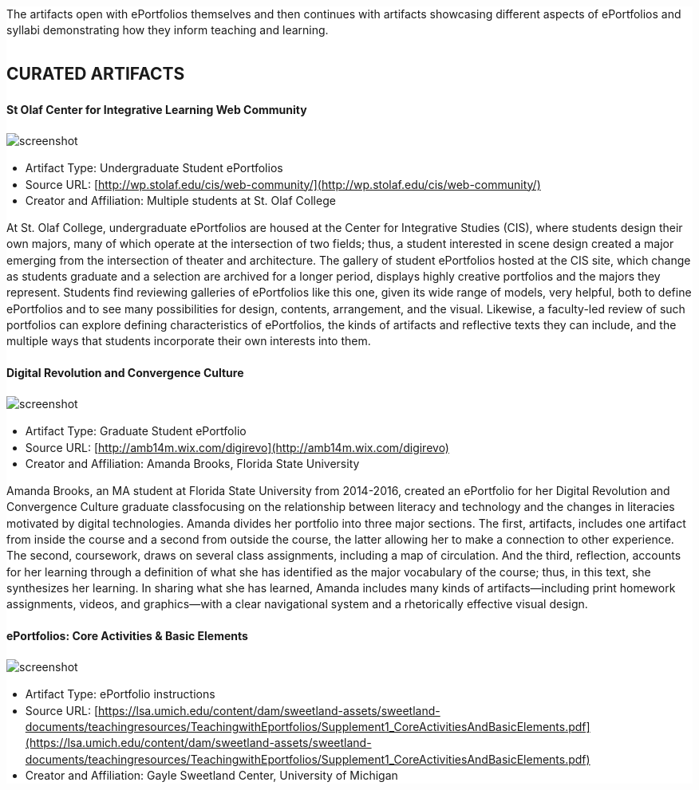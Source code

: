 The artifacts open with ePortfolios themselves and then continues with artifacts showcasing different aspects of ePortfolios and syllabi demonstrating how they inform teaching and learning. 



## CURATED ARTIFACTS 

#### St Olaf Center for Integrative Learning Web Community
![screenshot](images/eportfolio-st-olaf.JPG)

* Artifact Type: Undergraduate Student ePortfolios
* Source URL: [http://wp.stolaf.edu/cis/web-community/](http://wp.stolaf.edu/cis/web-community/)
* Creator and Affiliation: Multiple students at St. Olaf College

At St. Olaf College, undergraduate ePortfolios are housed at the Center for Integrative Studies (CIS), where students design their own majors, many of which operate at the intersection of two fields; thus, a student interested in scene design created a major emerging from the intersection of theater and architecture. The gallery of student ePortfolios hosted at the CIS site, which change as students graduate and a selection are archived for a longer period, displays highly creative portfolios and the majors they represent. Students find reviewing galleries of ePortfolios like this one, given its wide range of models, very helpful, both to define ePortfolios and to see many possibilities for design, contents, arrangement, and the visual. Likewise, a faculty-led review of such portfolios can explore defining characteristics of ePortfolios, the kinds of artifacts and reflective texts they can include, and the multiple ways that students incorporate their own interests into them. 

#### Digital Revolution and Convergence Culture
![screenshot](images/eportfolio-brooks.JPG)

* Artifact Type: Graduate Student ePortfolio
* Source URL: [http://amb14m.wix.com/digirevo](http://amb14m.wix.com/digirevo)
* Creator and Affiliation: Amanda Brooks, Florida State University

Amanda Brooks, an MA student at Florida State University from 2014-2016, created an ePortfolio for her Digital Revolution and Convergence Culture graduate classfocusing on the relationship between literacy and technology and the changes in literacies motivated by digital technologies. Amanda divides her portfolio into three major sections. The first, artifacts, includes one artifact from inside the course and a second from outside the course, the latter allowing her to make a connection to other experience. The second, coursework, draws on several class assignments, including a map of circulation. And the third, reflection, accounts for her learning through a definition of what she has identified as the major vocabulary of the course; thus, in this text, she synthesizes her learning. In sharing what she has learned, Amanda includes many kinds of artifacts—including print homework assignments, videos, and graphics—with a clear navigational system and a rhetorically effective visual design.

#### ePortfolios: Core Activities & Basic Elements
![screenshot](images/eportfolio-sweetland.JPG)

* Artifact Type: ePortfolio instructions
* Source URL: [https://lsa.umich.edu/content/dam/sweetland-assets/sweetland-documents/teachingresources/TeachingwithEportfolios/Supplement1_CoreActivitiesAndBasicElements.pdf](https://lsa.umich.edu/content/dam/sweetland-assets/sweetland-documents/teachingresources/TeachingwithEportfolios/Supplement1_CoreActivitiesAndBasicElements.pdf)
* Creator and Affiliation: Gayle Sweetland Center, University of Michigan
